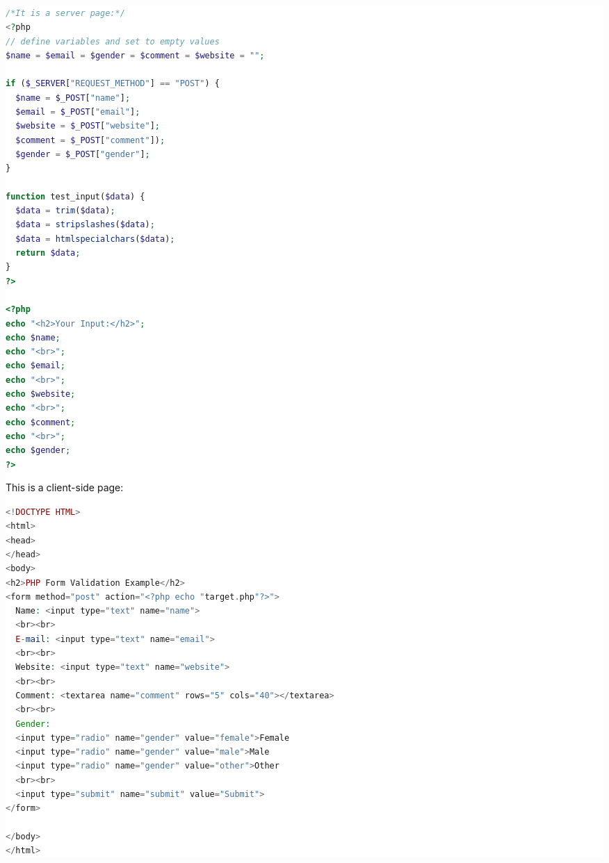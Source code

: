```php
/*It is a server page:*/
<?php
// define variables and set to empty values
$name = $email = $gender = $comment = $website = "";

if ($_SERVER["REQUEST_METHOD"] == "POST") {
  $name = $_POST["name"];
  $email = $_POST["email"];
  $website = $_POST["website"];
  $comment = $_POST["comment"]);
  $gender = $_POST["gender"];
}

function test_input($data) {
  $data = trim($data);
  $data = stripslashes($data);
  $data = htmlspecialchars($data);
  return $data;
}
?>

<?php
echo "<h2>Your Input:</h2>";
echo $name;
echo "<br>";
echo $email;
echo "<br>";
echo $website;
echo "<br>";
echo $comment;
echo "<br>";
echo $gender;
?>
```

This is a client-side page:

```php
<!DOCTYPE HTML>
<html>
<head>
</head>
<body>
<h2>PHP Form Validation Example</h2>
<form method="post" action="<?php echo "target.php"?>">
  Name: <input type="text" name="name">
  <br><br>
  E-mail: <input type="text" name="email">
  <br><br>
  Website: <input type="text" name="website">
  <br><br>
  Comment: <textarea name="comment" rows="5" cols="40"></textarea>
  <br><br>
  Gender:
  <input type="radio" name="gender" value="female">Female
  <input type="radio" name="gender" value="male">Male
  <input type="radio" name="gender" value="other">Other
  <br><br>
  <input type="submit" name="submit" value="Submit">
</form>

</body>
</html>
```
